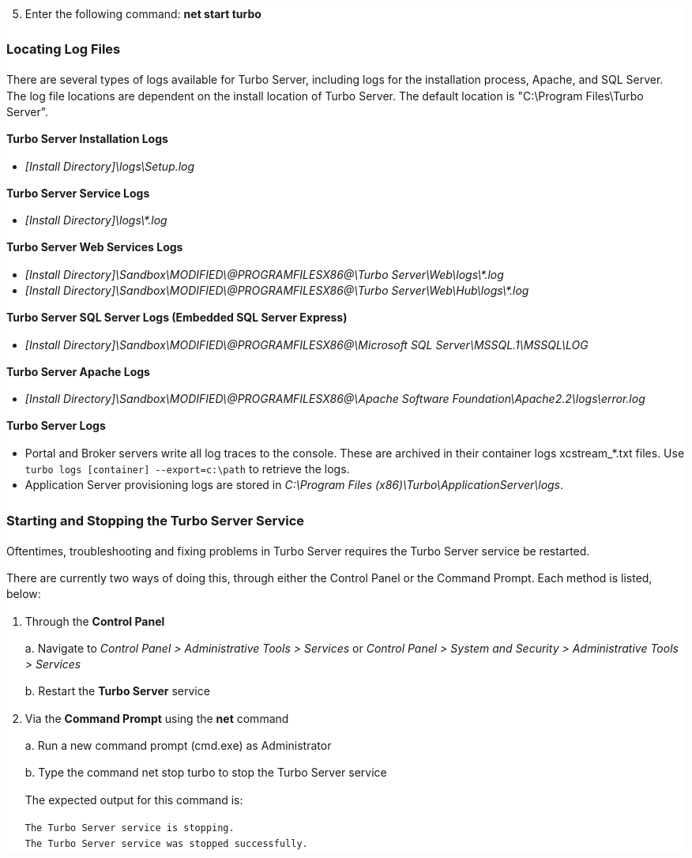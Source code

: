 5. Enter the following command: **net start turbo**

### Locating Log Files

There are several types of logs available for Turbo Server, including logs for the installation process, Apache, and SQL Server. The log file locations are dependent on the install location of Turbo Server. The default location is "C:\Program Files\Turbo Server".

**Turbo Server Installation Logs**

- _[Install Directory]\logs\Setup.log_

**Turbo Server Service Logs**

- _[Install Directory]\logs\\\*.log_

**Turbo Server Web Services Logs**

- _[Install Directory]\Sandbox\MODIFIED\\@PROGRAMFILESX86@\Turbo Server\Web\logs\\\*.log_
- _[Install Directory]\Sandbox\MODIFIED\\@PROGRAMFILESX86@\Turbo Server\Web\Hub\logs\\\*.log_

**Turbo Server SQL Server Logs (Embedded SQL Server Express)**

- _[Install Directory]\Sandbox\MODIFIED\\@PROGRAMFILESX86@\Microsoft SQL Server\MSSQL.1\MSSQL\LOG_

**Turbo Server Apache Logs**

- _[Install Directory]\Sandbox\MODIFIED\\@PROGRAMFILESX86@\Apache Software Foundation\Apache2.2\logs\error.log_

**Turbo Server Logs**

- Portal and Broker servers write all log traces to the console. These are archived in their container logs xcstream\_\*.txt files. Use `turbo logs [container] --export=c:\path` to retrieve the logs.
- Application Server provisioning logs are stored in _C:\Program Files (x86)\Turbo\ApplicationServer\logs_.

### Starting and Stopping the Turbo Server Service

Oftentimes, troubleshooting and fixing problems in Turbo Server requires the Turbo Server service be restarted.

There are currently two ways of doing this, through either the Control Panel or the Command Prompt. Each method is listed, below:

1.  Through the **Control Panel**

    a. Navigate to _Control Panel > Administrative Tools > Services_ or _Control Panel > System and Security > Administrative Tools > Services_

    b. Restart the **Turbo Server** service

2.  Via the **Command Prompt** using the **net** command

    a. Run a new command prompt (cmd.exe) as Administrator

    b. Type the command net stop turbo to stop the Turbo Server service

    The expected output for this command is:

        The Turbo Server service is stopping.
        The Turbo Server service was stopped successfully.
